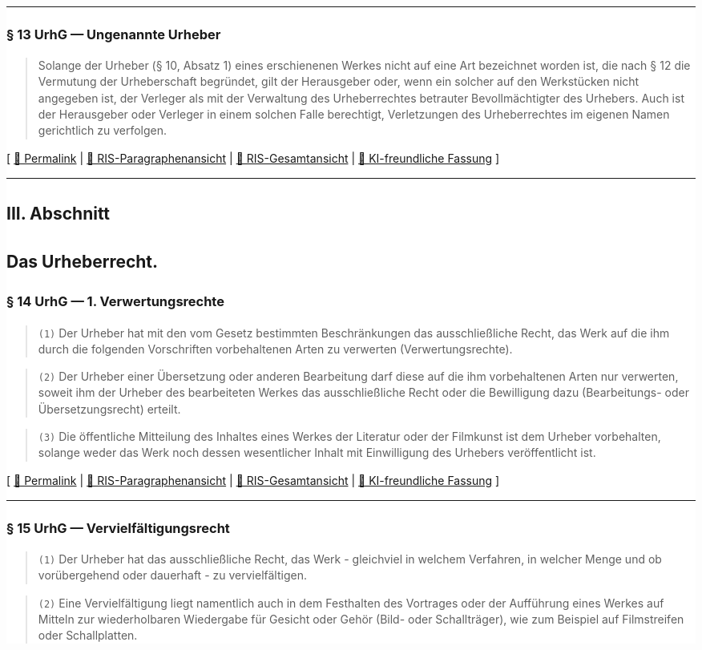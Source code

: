 ----

### § 13 UrhG — Ungenannte Urheber

> Solange der Urheber \(§ 10, Absatz 1\) eines erschienenen Werkes nicht auf eine Art bezeichnet worden ist, die nach § 12 die Vermutung der Urheberschaft begründet, gilt der Herausgeber oder, wenn ein solcher auf den Werkstücken nicht angegeben ist, der Verleger als mit der Verwaltung des Urheberrechtes betrauter Bevollmächtigter des Urhebers\. Auch ist der Herausgeber oder Verleger in einem solchen Falle berechtigt, Verletzungen des Urheberrechtes im eigenen Namen gerichtlich zu verfolgen\.

\[ [🔗 Permalink](https://github.com/clairexen/LawAT/blob/main/files/BG.UrhG.md#-13-urhg--ungenannte-urheber) | [📜 RIS-Paragraphenansicht](http://www.ris.bka.gv.at/NormDokument.wxe?Abfrage=Bundesnormen&Gesetzesnummer=10001848&Paragraf=13) | [📖 RIS-Gesamtansicht](https://ris.bka.gv.at/GeltendeFassung.wxe?Abfrage=Bundesnormen&Gesetzesnummer=10001848#MainContent_DocumentRepeater_BundesnormenCompleteNormDocumentData_13_TextContainer_13) | [🤖 KI-freundliche Fassung](https://github.com/clairexen/LawAT/blob/main/files/BG.UrhG.001.md#-13-urhg--ungenannte-urheber) \]

----

## III. Abschnitt

## Das Urheberrecht.

### § 14 UrhG — 1. Verwertungsrechte

> `(1)` Der Urheber hat mit den vom Gesetz bestimmten Beschränkungen das ausschließliche Recht, das Werk auf die ihm durch die folgenden Vorschriften vorbehaltenen Arten zu verwerten \(Verwertungsrechte\)\.

> `(2)` Der Urheber einer Übersetzung oder anderen Bearbeitung darf diese auf die ihm vorbehaltenen Arten nur verwerten, soweit ihm der Urheber des bearbeiteten Werkes das ausschließliche Recht oder die Bewilligung dazu \(Bearbeitungs\- oder Übersetzungsrecht\) erteilt\.

> `(3)` Die öffentliche Mitteilung des Inhaltes eines Werkes der Literatur oder der Filmkunst ist dem Urheber vorbehalten, solange weder das Werk noch dessen wesentlicher Inhalt mit Einwilligung des Urhebers veröffentlicht ist\.

\[ [🔗 Permalink](https://github.com/clairexen/LawAT/blob/main/files/BG.UrhG.md#-14-urhg--1-verwertungsrechte) | [📜 RIS-Paragraphenansicht](http://www.ris.bka.gv.at/NormDokument.wxe?Abfrage=Bundesnormen&Gesetzesnummer=10001848&Paragraf=14) | [📖 RIS-Gesamtansicht](https://ris.bka.gv.at/GeltendeFassung.wxe?Abfrage=Bundesnormen&Gesetzesnummer=10001848#MainContent_DocumentRepeater_BundesnormenCompleteNormDocumentData_14_TextContainer_14) | [🤖 KI-freundliche Fassung](https://github.com/clairexen/LawAT/blob/main/files/BG.UrhG.001.md#-14-urhg--1-verwertungsrechte) \]

----

### § 15 UrhG — Vervielfältigungsrecht

> `(1)` Der Urheber hat das ausschließliche Recht, das Werk \- gleichviel in welchem Verfahren, in welcher Menge und ob vorübergehend oder dauerhaft \- zu vervielfältigen\.

> `(2)` Eine Vervielfältigung liegt namentlich auch in dem Festhalten des Vortrages oder der Aufführung eines Werkes auf Mitteln zur wiederholbaren Wiedergabe für Gesicht oder Gehör \(Bild\- oder Schallträger\), wie zum Beispiel auf Filmstreifen oder Schallplatten\.
